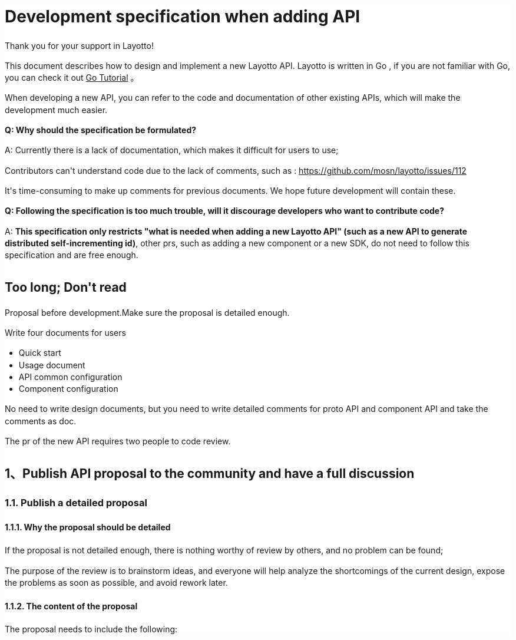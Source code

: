 # Development specification when adding API
Thank you for your support in Layotto!

This document describes how to design and implement a new Layotto API. Layotto is written in Go , if you are not familiar with Go, you can check it out [Go Tutorial](https://tour.golang.org/welcome/1) 。

When developing a new API, you can refer to the code and documentation of other existing APIs, which will make the development much easier.

**Q: Why should the specification be formulated?**

A: Currently there is a lack of documentation, which makes it difficult for users to use;

Contributors can't understand code due to the lack of comments, such as : https://github.com/mosn/layotto/issues/112

It's time-consuming to make up comments for previous documents. We hope future development will contain these.

**Q: Following the specification is too much trouble, will it discourage developers who want to contribute code?**

A: **This specification only restricts "what is needed when adding a new Layotto API" (such as a new API to generate distributed self-incrementing id)**, other prs, such as adding a new component or a new SDK, do not need to follow this specification and are free enough.

## Too long; Don't read
Proposal before development.Make sure the proposal is detailed enough.

Write four documents for users
- Quick start
- Usage document
- API common configuration
- Component configuration

No need to write design documents, but you need to write detailed comments for proto API and component API and take the comments as doc.

The pr of the new API requires two people to code review.


## 1、Publish API proposal to the community and have a full discussion
### 1.1. Publish a detailed proposal
#### 1.1.1. Why the proposal should be detailed
If the proposal is not detailed enough, there is nothing worthy of review by others, and no problem can be found;

The purpose of the review is to brainstorm ideas, and everyone will help analyze the shortcomings of the current design, expose the problems as soon as possible, and avoid rework later.

#### 1.1.2. The content of the proposal
The proposal needs to include the following:
